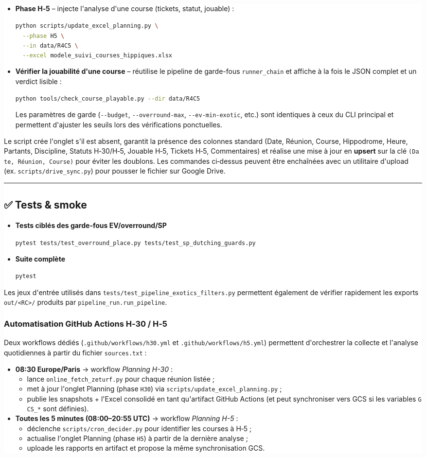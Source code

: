 - **Phase H‑5** – injecte l'analyse d'une course (tickets, statut, jouable) :

  ```bash
  python scripts/update_excel_planning.py \
    --phase H5 \
    --in data/R4C5 \
    --excel modele_suivi_courses_hippiques.xlsx
  ```

- **Vérifier la jouabilité d'une course** – réutilise le pipeline de garde-fous
  `runner_chain` et affiche à la fois le JSON complet et un verdict lisible :

  ```bash
  python tools/check_course_playable.py --dir data/R4C5
  ```

  Les paramètres de garde (`--budget`, `--overround-max`, `--ev-min-exotic`,
  etc.) sont identiques à ceux du CLI principal et permettent d'ajuster les
  seuils lors des vérifications ponctuelles.

Le script crée l'onglet s'il est absent, garantit la présence des colonnes
standard (Date, Réunion, Course, Hippodrome, Heure, Partants, Discipline,
Statuts H‑30/H‑5, Jouable H‑5, Tickets H‑5, Commentaires) et réalise une mise
à jour en **upsert** sur la clé `(Date, Réunion, Course)` pour éviter les
doublons. Les commandes ci‑dessus peuvent être enchaînées avec un utilitaire
d'upload (ex. `scripts/drive_sync.py`) pour pousser le fichier sur Google
Drive.

---

## ✅ Tests & smoke

- **Tests ciblés des garde-fous EV/overround/SP**

  ```bash
  pytest tests/test_overround_place.py tests/test_sp_dutching_guards.py
  ```

- **Suite complète**

  ```bash
  pytest
  ```

Les jeux d'entrée utilisés dans `tests/test_pipeline_exotics_filters.py`
permettent également de vérifier rapidement les exports `out/<RC>/` produits
par `pipeline_run.run_pipeline`.


### Automatisation GitHub Actions H‑30 / H‑5

Deux workflows dédiés (`.github/workflows/h30.yml` et `.github/workflows/h5.yml`)
permettent d'orchestrer la collecte et l'analyse quotidiennes à partir du
fichier `sources.txt` :

- **08:30 Europe/Paris** → workflow *Planning H-30* :
  - lance `online_fetch_zeturf.py` pour chaque réunion listée ;
  - met à jour l'onglet Planning (phase `H30`) via
    `scripts/update_excel_planning.py` ;
  - publie les snapshots + l'Excel consolidé en tant qu'artifact GitHub Actions
    (et peut synchroniser vers GCS si les variables `GCS_*` sont définies).
- **Toutes les 5 minutes (08:00–20:55 UTC)** → workflow *Planning H-5* :
  - déclenche `scripts/cron_decider.py` pour identifier les courses à H‑5 ;
  - actualise l'onglet Planning (phase `H5`) à partir de la dernière analyse ;
  - uploade les rapports en artifact et propose la même synchronisation GCS.
